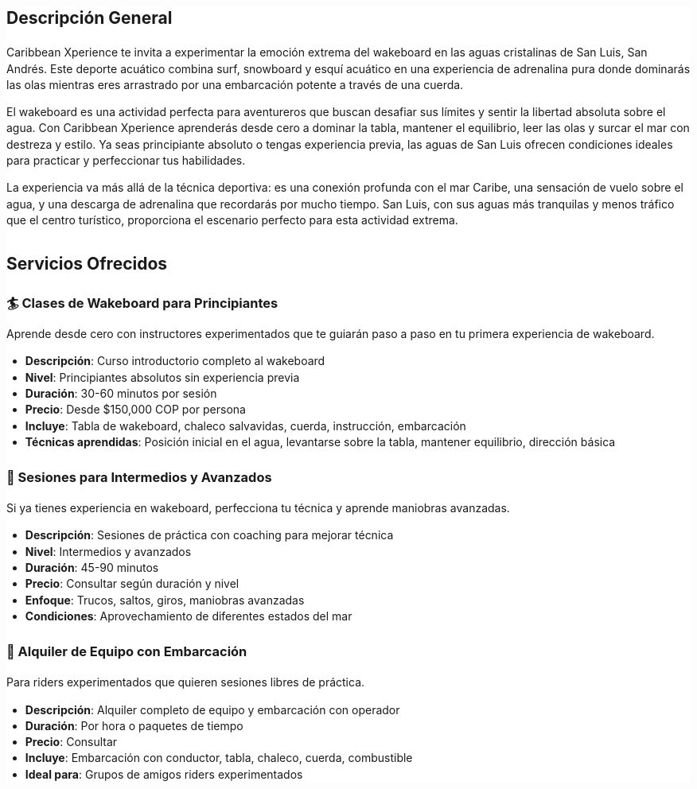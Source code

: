 ## Descripción General

Caribbean Xperience te invita a experimentar la emoción extrema del wakeboard en las aguas cristalinas de San Luis, San Andrés. Este deporte acuático combina surf, snowboard y esquí acuático en una experiencia de adrenalina pura donde dominarás las olas mientras eres arrastrado por una embarcación potente a través de una cuerda.

El wakeboard es una actividad perfecta para aventureros que buscan desafiar sus límites y sentir la libertad absoluta sobre el agua. Con Caribbean Xperience aprenderás desde cero a dominar la tabla, mantener el equilibrio, leer las olas y surcar el mar con destreza y estilo. Ya seas principiante absoluto o tengas experiencia previa, las aguas de San Luis ofrecen condiciones ideales para practicar y perfeccionar tus habilidades.

La experiencia va más allá de la técnica deportiva: es una conexión profunda con el mar Caribe, una sensación de vuelo sobre el agua, y una descarga de adrenalina que recordarás por mucho tiempo. San Luis, con sus aguas más tranquilas y menos tráfico que el centro turístico, proporciona el escenario perfecto para esta actividad extrema.

## Servicios Ofrecidos

### 🏄 Clases de Wakeboard para Principiantes

Aprende desde cero con instructores experimentados que te guiarán paso a paso en tu primera experiencia de wakeboard.

- **Descripción**: Curso introductorio completo al wakeboard
- **Nivel**: Principiantes absolutos sin experiencia previa
- **Duración**: 30-60 minutos por sesión
- **Precio**: Desde $150,000 COP por persona
- **Incluye**: Tabla de wakeboard, chaleco salvavidas, cuerda, instrucción, embarcación
- **Técnicas aprendidas**: Posición inicial en el agua, levantarse sobre la tabla, mantener equilibrio, dirección básica

### 🌊 Sesiones para Intermedios y Avanzados

Si ya tienes experiencia en wakeboard, perfecciona tu técnica y aprende maniobras avanzadas.

- **Descripción**: Sesiones de práctica con coaching para mejorar técnica
- **Nivel**: Intermedios y avanzados
- **Duración**: 45-90 minutos
- **Precio**: Consultar según duración y nivel
- **Enfoque**: Trucos, saltos, giros, maniobras avanzadas
- **Condiciones**: Aprovechamiento de diferentes estados del mar

### 🚤 Alquiler de Equipo con Embarcación

Para riders experimentados que quieren sesiones libres de práctica.

- **Descripción**: Alquiler completo de equipo y embarcación con operador
- **Duración**: Por hora o paquetes de tiempo
- **Precio**: Consultar
- **Incluye**: Embarcación con conductor, tabla, chaleco, cuerda, combustible
- **Ideal para**: Grupos de amigos riders experimentados
